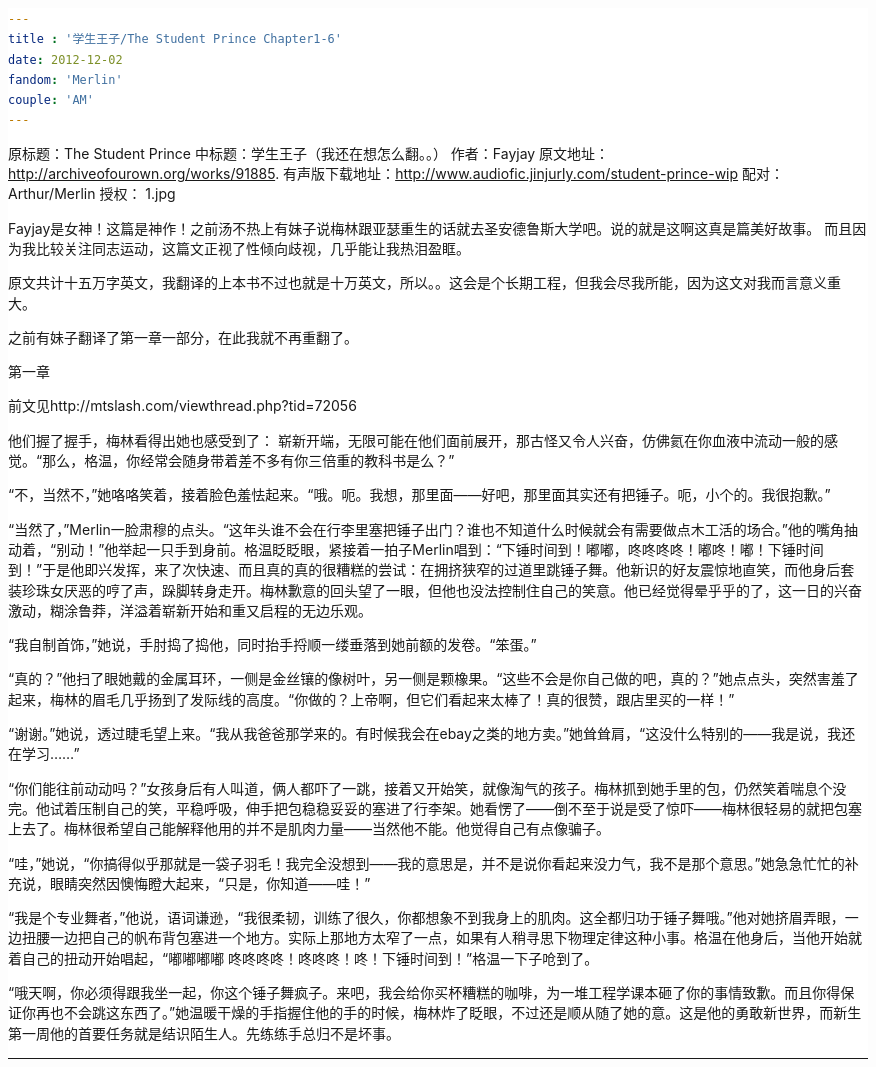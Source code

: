 ```yaml
---
title : '学生王子/The Student Prince Chapter1-6'
date: 2012-12-02
fandom: 'Merlin'
couple: 'AM'
---
```




原标题：The Student Prince
中标题：学生王子（我还在想怎么翻。。）
作者：Fayjay
原文地址：http://archiveofourown.org/works/91885.
有声版下载地址：http://www.audiofic.jinjurly.com/student-prince-wip
配对：Arthur/Merlin
授权： 1.jpg



Fayjay是女神！这篇是神作！之前汤不热上有妹子说梅林跟亚瑟重生的话就去圣安德鲁斯大学吧。说的就是这啊这真是篇美好故事。
而且因为我比较关注同志运动，这篇文正视了性倾向歧视，几乎能让我热泪盈眶。

原文共计十五万字英文，我翻译的上本书不过也就是十万英文，所以。。这会是个长期工程，但我会尽我所能，因为这文对我而言意义重大。

之前有妹子翻译了第一章一部分，在此我就不再重翻了。



第一章　　

前文见http://mtslash.com/viewthread.php?tid=72056


他们握了握手，梅林看得出她也感受到了： 崭新开端，无限可能在他们面前展开，那古怪又令人兴奋，仿佛氦在你血液中流动一般的感觉。“那么，格温，你经常会随身带着差不多有你三倍重的教科书是么？”

“不，当然不，”她咯咯笑着，接着脸色羞怯起来。“哦。呃。我想，那里面——好吧，那里面其实还有把锤子。呃，小个的。我很抱歉。”

“当然了，”Merlin一脸肃穆的点头。“这年头谁不会在行李里塞把锤子出门？谁也不知道什么时候就会有需要做点木工活的场合。”他的嘴角抽动着，“别动！”他举起一只手到身前。格温眨眨眼，紧接着一拍子Merlin唱到：“下锤时间到！嘟嘟，咚咚咚咚！嘟咚！嘟！下锤时间到！”于是他即兴发挥，来了次快速、而且真的真的很糟糕的尝试：在拥挤狭窄的过道里跳锤子舞。他新识的好友震惊地直笑，而他身后套装珍珠女厌恶的哼了声，跺脚转身走开。梅林歉意的回头望了一眼，但他也没法控制住自己的笑意。他已经觉得晕乎乎的了，这一日的兴奋激动，糊涂鲁莽，洋溢着崭新开始和重又启程的无边乐观。

“我自制首饰，”她说，手肘捣了捣他，同时抬手捋顺一缕垂落到她前额的发卷。“笨蛋。”

“真的？”他扫了眼她戴的金属耳环，一侧是金丝镶的像树叶，另一侧是颗橡果。“这些不会是你自己做的吧，真的？”她点点头，突然害羞了起来，梅林的眉毛几乎扬到了发际线的高度。“你做的？上帝啊，但它们看起来太棒了！真的很赞，跟店里买的一样！”

“谢谢。”她说，透过睫毛望上来。“我从我爸爸那学来的。有时候我会在ebay之类的地方卖。”她耸耸肩，“这没什么特别的——我是说，我还在学习……”

“你们能往前动动吗？”女孩身后有人叫道，俩人都吓了一跳，接着又开始笑，就像淘气的孩子。梅林抓到她手里的包，仍然笑着喘息个没完。他试着压制自己的笑，平稳呼吸，伸手把包稳稳妥妥的塞进了行李架。她看愣了——倒不至于说是受了惊吓——梅林很轻易的就把包塞上去了。梅林很希望自己能解释他用的并不是肌肉力量——当然他不能。他觉得自己有点像骗子。

“哇，”她说，“你搞得似乎那就是一袋子羽毛！我完全没想到——我的意思是，并不是说你看起来没力气，我不是那个意思。”她急急忙忙的补充说，眼睛突然因懊悔瞪大起来，“只是，你知道——哇！”

“我是个专业舞者，”他说，语词谦逊，“我很柔韧，训练了很久，你都想象不到我身上的肌肉。这全都归功于锤子舞哦。”他对她挤眉弄眼，一边扭腰一边把自己的帆布背包塞进一个地方。实际上那地方太窄了一点，如果有人稍寻思下物理定律这种小事。格温在他身后，当他开始就着自己的扭动开始唱起，“嘟嘟嘟嘟 咚咚咚咚！咚咚咚！咚！下锤时间到！”格温一下子呛到了。

“哦天啊，你必须得跟我坐一起，你这个锤子舞疯子。来吧，我会给你买杯糟糕的咖啡，为一堆工程学课本砸了你的事情致歉。而且你得保证你再也不会跳这东西了。”她温暖干燥的手指握住他的手的时候，梅林炸了眨眼，不过还是顺从随了她的意。这是他的勇敢新世界，而新生第一周他的首要任务就是结识陌生人。先练练手总归不是坏事。

* * *
